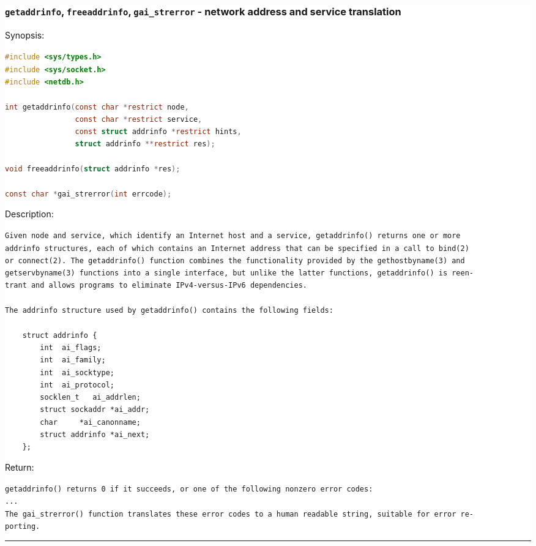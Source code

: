 ### `getaddrinfo`, `freeaddrinfo`, `gai_strerror` - network address and service translation

Synopsis:

```C
#include <sys/types.h>
#include <sys/socket.h>
#include <netdb.h>

int getaddrinfo(const char *restrict node,
				const char *restrict service,
				const struct addrinfo *restrict hints,
				struct addrinfo **restrict res);

void freeaddrinfo(struct addrinfo *res);

const char *gai_strerror(int errcode);
```

Description:

	Given node and service, which identify an Internet host and a service, getaddrinfo() returns one or more
	addrinfo structures, each of which contains an Internet address that can be specified in a call to bind(2)
	or connect(2). The getaddrinfo() function combines the functionality provided by the gethostbyname(3) and
	getservbyname(3) functions into a single interface, but unlike the latter functions, getaddrinfo() is reen-
	trant and allows programs to eliminate IPv4-versus-IPv6 dependencies.

	The addrinfo structure used by getaddrinfo() contains the following fields:

		struct addrinfo {
			int	 ai_flags;
			int	 ai_family;
			int	 ai_socktype;
			int	 ai_protocol;
			socklen_t	ai_addrlen;
			struct sockaddr *ai_addr;
			char	 *ai_canonname;
			struct addrinfo *ai_next;
		};

Return:

	getaddrinfo() returns 0 if it succeeds, or one of the following nonzero error codes:
	...
	The gai_strerror() function translates these error codes to a human readable string, suitable for error re-
	porting.

---
